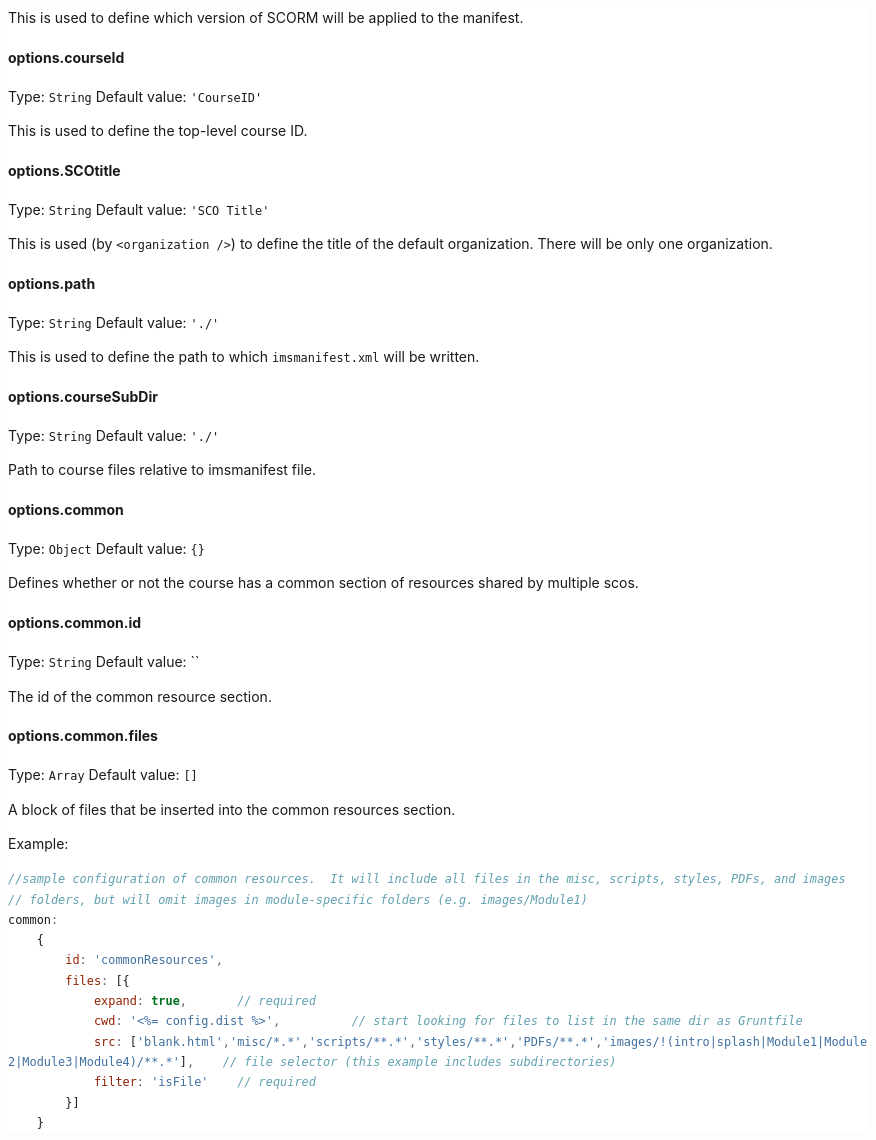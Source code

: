 This is used to define which version of SCORM will be applied to the manifest.

#### options.courseId
Type: `String`
Default value: `'CourseID'`

This is used to define the top-level course ID.

#### options.SCOtitle
Type: `String`
Default value: `'SCO Title'`

This is used (by `<organization />`) to define the title of the default organization.  There will be only one organization.

#### options.path
Type: `String`
Default value: `'./'`

This is used to define the path to which `imsmanifest.xml` will be written.

#### options.courseSubDir
Type: `String`
Default value: `'./'`

Path to course files relative to imsmanifest file.

#### options.common
Type: `Object`
Default value: `{}`

Defines whether or not the course has a common section of resources shared by multiple scos.

#### options.common.id
Type: `String`
Default value: ``

The id of the common resource section.

#### options.common.files
Type: `Array`
Default value: `[]`

A block of files that be inserted into the common resources section.

Example:
```js
//sample configuration of common resources.  It will include all files in the misc, scripts, styles, PDFs, and images
// folders, but will omit images in module-specific folders (e.g. images/Module1)
common:
    {
        id: 'commonResources',
        files: [{
            expand: true,       // required
            cwd: '<%= config.dist %>',          // start looking for files to list in the same dir as Gruntfile
            src: ['blank.html','misc/*.*','scripts/**.*','styles/**.*','PDFs/**.*','images/!(intro|splash|Module1|Module2|Module3|Module4)/**.*'],    // file selector (this example includes subdirectories)
            filter: 'isFile'    // required
        }]
    }
```
